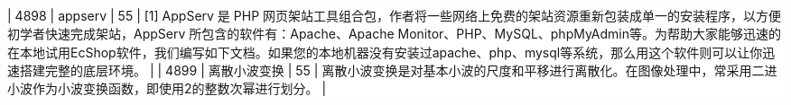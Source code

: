 | 4898 | appserv       | 55   | [1] AppServ 是 PHP 网页架站工具组合包，作者将一些网络上免费的架站资源重新包装成单一的安装程序，以方便初学者快速完成架站，AppServ 所包含的软件有：Apache、Apache Monitor、PHP、MySQL、phpMyAdmin等。为帮助大家能够迅速的在本地试用EcShop软件，我们编写如下文档。如果您的本地机器没有安装过apache、php、mysql等系统，那么用这个软件则可以让你迅速搭建完整的底层环境。                                                                                                                                                                                                                                                                                                                             |
| 4899 | 离散小波变换        | 55   | 离散小波变换是对基本小波的尺度和平移进行离散化。在图像处理中，常采用二进小波作为小波变换函数，即使用2的整数次幂进行划分。                                                                                                                                                                                                                                                                                                                                                                                                                                                                                           |
